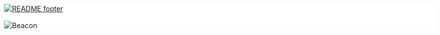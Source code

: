 
<a href="https://cloudposse.com/readme/footer/link?utm_source=github&utm_medium=readme&utm_campaign=cloudposse-terraform-components/aws-backup&utm_content=readme_footer_link"><img alt="README footer" src="https://cloudposse.com/readme/footer/img"/></a>

<img alt="Beacon" width="0" src="https://ga-beacon.cloudposse.com/UA-76589703-4/cloudposse-terraform-components/aws-backup?pixel&cs=github&cm=readme&an=aws-backup"/>
